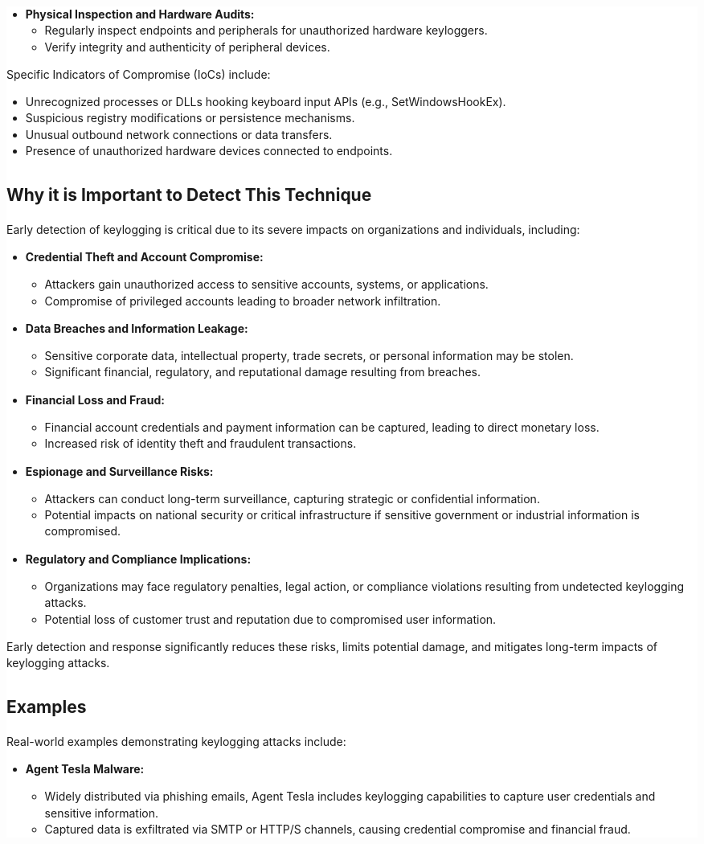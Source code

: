 - **Physical Inspection and Hardware Audits:**
  - Regularly inspect endpoints and peripherals for unauthorized hardware keyloggers.
  - Verify integrity and authenticity of peripheral devices.

Specific Indicators of Compromise (IoCs) include:

- Unrecognized processes or DLLs hooking keyboard input APIs (e.g., SetWindowsHookEx).
- Suspicious registry modifications or persistence mechanisms.
- Unusual outbound network connections or data transfers.
- Presence of unauthorized hardware devices connected to endpoints.

## Why it is Important to Detect This Technique

Early detection of keylogging is critical due to its severe impacts on organizations and individuals, including:

- **Credential Theft and Account Compromise:**

  - Attackers gain unauthorized access to sensitive accounts, systems, or applications.
  - Compromise of privileged accounts leading to broader network infiltration.

- **Data Breaches and Information Leakage:**

  - Sensitive corporate data, intellectual property, trade secrets, or personal information may be stolen.
  - Significant financial, regulatory, and reputational damage resulting from breaches.

- **Financial Loss and Fraud:**

  - Financial account credentials and payment information can be captured, leading to direct monetary loss.
  - Increased risk of identity theft and fraudulent transactions.

- **Espionage and Surveillance Risks:**

  - Attackers can conduct long-term surveillance, capturing strategic or confidential information.
  - Potential impacts on national security or critical infrastructure if sensitive government or industrial information is compromised.

- **Regulatory and Compliance Implications:**
  - Organizations may face regulatory penalties, legal action, or compliance violations resulting from undetected keylogging attacks.
  - Potential loss of customer trust and reputation due to compromised user information.

Early detection and response significantly reduces these risks, limits potential damage, and mitigates long-term impacts of keylogging attacks.

## Examples

Real-world examples demonstrating keylogging attacks include:

- **Agent Tesla Malware:**

  - Widely distributed via phishing emails, Agent Tesla includes keylogging capabilities to capture user credentials and sensitive information.
  - Captured data is exfiltrated via SMTP or HTTP/S channels, causing credential compromise and financial fraud.
